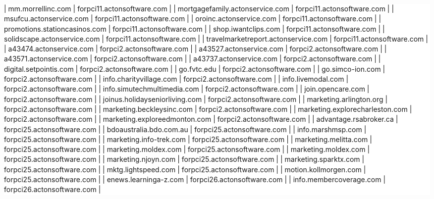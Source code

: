| mm.morrellinc.com | forpci11.actonsoftware.com |
| mortgagefamily.actonservice.com | forpci11.actonsoftware.com |
| msufcu.actonservice.com | forpci11.actonsoftware.com |
| oroinc.actonservice.com | forpci11.actonsoftware.com |
| promotions.stationcasinos.com | forpci11.actonsoftware.com |
| shop.iwantclips.com | forpci11.actonsoftware.com |
| solidscape.actonservice.com | forpci11.actonsoftware.com |
| travelmarketreport.actonservice.com | forpci11.actonsoftware.com |
| a43474.actonservice.com | forpci2.actonsoftware.com |
| a43527.actonservice.com | forpci2.actonsoftware.com |
| a43571.actonservice.com | forpci2.actonsoftware.com |
| a43737.actonservice.com | forpci2.actonsoftware.com |
| digital.setpointis.com | forpci2.actonsoftware.com |
| go.fvtc.edu | forpci2.actonsoftware.com |
| go.simco-ion.com | forpci2.actonsoftware.com |
| info.charityvillage.com | forpci2.actonsoftware.com |
| info.livemodal.com | forpci2.actonsoftware.com |
| info.simutechmultimedia.com | forpci2.actonsoftware.com |
| join.opencare.com | forpci2.actonsoftware.com |
| joinus.holidayseniorliving.com | forpci2.actonsoftware.com |
| marketing.arlington.org | forpci2.actonsoftware.com |
| marketing.beckleysinc.com | forpci2.actonsoftware.com |
| marketing.explorecharleston.com | forpci2.actonsoftware.com |
| marketing.exploreedmonton.com | forpci2.actonsoftware.com |
| advantage.rsabroker.ca | forpci25.actonsoftware.com |
| bdoaustralia.bdo.com.au | forpci25.actonsoftware.com |
| info.marshmsp.com | forpci25.actonsoftware.com |
| marketing.info-trek.com | forpci25.actonsoftware.com |
| marketing.melitta.com | forpci25.actonsoftware.com |
| marketing.moldex.com | forpci25.actonsoftware.com |
| marketing.moldex.com | forpci25.actonsoftware.com |
| marketing.njoyn.com | forpci25.actonsoftware.com |
| marketing.sparktx.com | forpci25.actonsoftware.com |
| mktg.lightspeed.com | forpci25.actonsoftware.com |
| motion.kollmorgen.com | forpci25.actonsoftware.com |
| enews.learninga-z.com | forpci26.actonsoftware.com |
| info.membercoverage.com | forpci26.actonsoftware.com |
